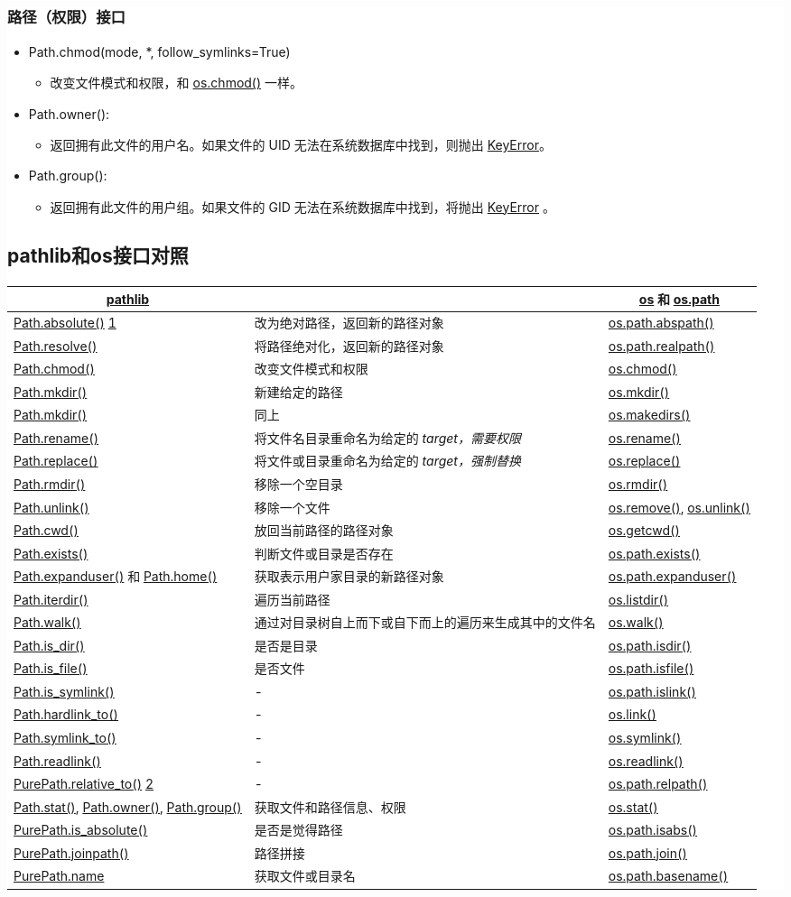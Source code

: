 ### 路径（权限）接口
- Path.chmod(mode, *, follow_symlinks=True)
    - 改变文件模式和权限，和 [os.chmod()](https://docs.python.org/zh-cn/3/library/os.html#os.chmod) 一样。

- Path.owner():
    - 返回拥有此文件的用户名。如果文件的 UID 无法在系统数据库中找到，则抛出 [KeyError](https://docs.python.org/zh-cn/3/library/exceptions.html#KeyError)。

- Path.group():
    - 返回拥有此文件的用户组。如果文件的 GID 无法在系统数据库中找到，将抛出 [KeyError](https://docs.python.org/zh-cn/3/library/exceptions.html#KeyError) 。

## pathlib和os接口对照
| [pathlib](https://docs.python.org/zh-cn/3/library/pathlib.html#module-pathlib) |  | [os](https://docs.python.org/zh-cn/3/library/os.html#module-os) 和 [os.path](https://docs.python.org/zh-cn/3/library/os.path.html#module-os.path) |
| --- | --- | --- |
| [Path.absolute()](https://docs.python.org/zh-cn/3/library/pathlib.html#pathlib.Path.absolute) [1](https://docs.python.org/zh-cn/3/library/pathlib.html#id5) | 改为绝对路径，返回新的路径对象 | [os.path.abspath()](https://docs.python.org/zh-cn/3/library/os.path.html#os.path.abspath) |
| [Path.resolve()](https://docs.python.org/zh-cn/3/library/pathlib.html#pathlib.Path.resolve) | 将路径绝对化，返回新的路径对象 | [os.path.realpath()](https://docs.python.org/zh-cn/3/library/os.path.html#os.path.realpath) |
| [Path.chmod()](https://docs.python.org/zh-cn/3/library/pathlib.html#pathlib.Path.chmod) | 改变文件模式和权限 | [os.chmod()](https://docs.python.org/zh-cn/3/library/os.html#os.chmod) |
| [Path.mkdir()](https://docs.python.org/zh-cn/3/library/pathlib.html#pathlib.Path.mkdir) | 新建给定的路径 | [os.mkdir()](https://docs.python.org/zh-cn/3/library/os.html#os.mkdir) |
| [Path.mkdir()](https://docs.python.org/zh-cn/3/library/pathlib.html#pathlib.Path.mkdir) | 同上 | [os.makedirs()](https://docs.python.org/zh-cn/3/library/os.html#os.makedirs) |
| [Path.rename()](https://docs.python.org/zh-cn/3/library/pathlib.html#pathlib.Path.rename) | 将文件名目录重命名为给定的 _target，需要权限_ | [os.rename()](https://docs.python.org/zh-cn/3/library/os.html#os.rename) |
| [Path.replace()](https://docs.python.org/zh-cn/3/library/pathlib.html#pathlib.Path.replace) | 将文件或目录重命名为给定的 _target，强制替换_ | [os.replace()](https://docs.python.org/zh-cn/3/library/os.html#os.replace) |
| [Path.rmdir()](https://docs.python.org/zh-cn/3/library/pathlib.html#pathlib.Path.rmdir) | 移除一个空目录 | [os.rmdir()](https://docs.python.org/zh-cn/3/library/os.html#os.rmdir) |
| [Path.unlink()](https://docs.python.org/zh-cn/3/library/pathlib.html#pathlib.Path.unlink) | 移除一个文件 | [os.remove()](https://docs.python.org/zh-cn/3/library/os.html#os.remove), [os.unlink()](https://docs.python.org/zh-cn/3/library/os.html#os.unlink) |
| [Path.cwd()](https://docs.python.org/zh-cn/3/library/pathlib.html#pathlib.Path.cwd) | 放回当前路径的路径对象 | [os.getcwd()](https://docs.python.org/zh-cn/3/library/os.html#os.getcwd) |
| [Path.exists()](https://docs.python.org/zh-cn/3/library/pathlib.html#pathlib.Path.exists) | 判断文件或目录是否存在 | [os.path.exists()](https://docs.python.org/zh-cn/3/library/os.path.html#os.path.exists) |
| [Path.expanduser()](https://docs.python.org/zh-cn/3/library/pathlib.html#pathlib.Path.expanduser) 和 [Path.home()](https://docs.python.org/zh-cn/3/library/pathlib.html#pathlib.Path.home) | 获取表示用户家目录的新路径对象 | [os.path.expanduser()](https://docs.python.org/zh-cn/3/library/os.path.html#os.path.expanduser) |
| [Path.iterdir()](https://docs.python.org/zh-cn/3/library/pathlib.html#pathlib.Path.iterdir) | 遍历当前路径 | [os.listdir()](https://docs.python.org/zh-cn/3/library/os.html#os.listdir) |
| [Path.walk()](https://docs.python.org/zh-cn/3/library/pathlib.html#pathlib.Path.walk) | 通过对目录树自上而下或自下而上的遍历来生成其中的文件名 | [os.walk()](https://docs.python.org/zh-cn/3/library/os.html#os.walk) |
| [Path.is_dir()](https://docs.python.org/zh-cn/3/library/pathlib.html#pathlib.Path.is_dir) | 是否是目录 | [os.path.isdir()](https://docs.python.org/zh-cn/3/library/os.path.html#os.path.isdir) |
| [Path.is_file()](https://docs.python.org/zh-cn/3/library/pathlib.html#pathlib.Path.is_file) | 是否文件 | [os.path.isfile()](https://docs.python.org/zh-cn/3/library/os.path.html#os.path.isfile) |
| [Path.is_symlink()](https://docs.python.org/zh-cn/3/library/pathlib.html#pathlib.Path.is_symlink) | - | [os.path.islink()](https://docs.python.org/zh-cn/3/library/os.path.html#os.path.islink) |
| [Path.hardlink_to()](https://docs.python.org/zh-cn/3/library/pathlib.html#pathlib.Path.hardlink_to) | - | [os.link()](https://docs.python.org/zh-cn/3/library/os.html#os.link) |
| [Path.symlink_to()](https://docs.python.org/zh-cn/3/library/pathlib.html#pathlib.Path.symlink_to) | - | [os.symlink()](https://docs.python.org/zh-cn/3/library/os.html#os.symlink) |
| [Path.readlink()](https://docs.python.org/zh-cn/3/library/pathlib.html#pathlib.Path.readlink) | - | [os.readlink()](https://docs.python.org/zh-cn/3/library/os.html#os.readlink) |
| [PurePath.relative_to()](https://docs.python.org/zh-cn/3/library/pathlib.html#pathlib.PurePath.relative_to) [2](https://docs.python.org/zh-cn/3/library/pathlib.html#id6) | - | [os.path.relpath()](https://docs.python.org/zh-cn/3/library/os.path.html#os.path.relpath) |
| [Path.stat()](https://docs.python.org/zh-cn/3/library/pathlib.html#pathlib.Path.stat), [Path.owner()](https://docs.python.org/zh-cn/3/library/pathlib.html#pathlib.Path.owner), [Path.group()](https://docs.python.org/zh-cn/3/library/pathlib.html#pathlib.Path.group) | 获取文件和路径信息、权限 | [os.stat()](https://docs.python.org/zh-cn/3/library/os.html#os.stat) |
| [PurePath.is_absolute()](https://docs.python.org/zh-cn/3/library/pathlib.html#pathlib.PurePath.is_absolute) | 是否是觉得路径 | [os.path.isabs()](https://docs.python.org/zh-cn/3/library/os.path.html#os.path.isabs) |
| [PurePath.joinpath()](https://docs.python.org/zh-cn/3/library/pathlib.html#pathlib.PurePath.joinpath) | 路径拼接 | [os.path.join()](https://docs.python.org/zh-cn/3/library/os.path.html#os.path.join) |
| [PurePath.name](https://docs.python.org/zh-cn/3/library/pathlib.html#pathlib.PurePath.name) | 获取文件或目录名 | [os.path.basename()](https://docs.python.org/zh-cn/3/library/os.path.html#os.path.basename) |